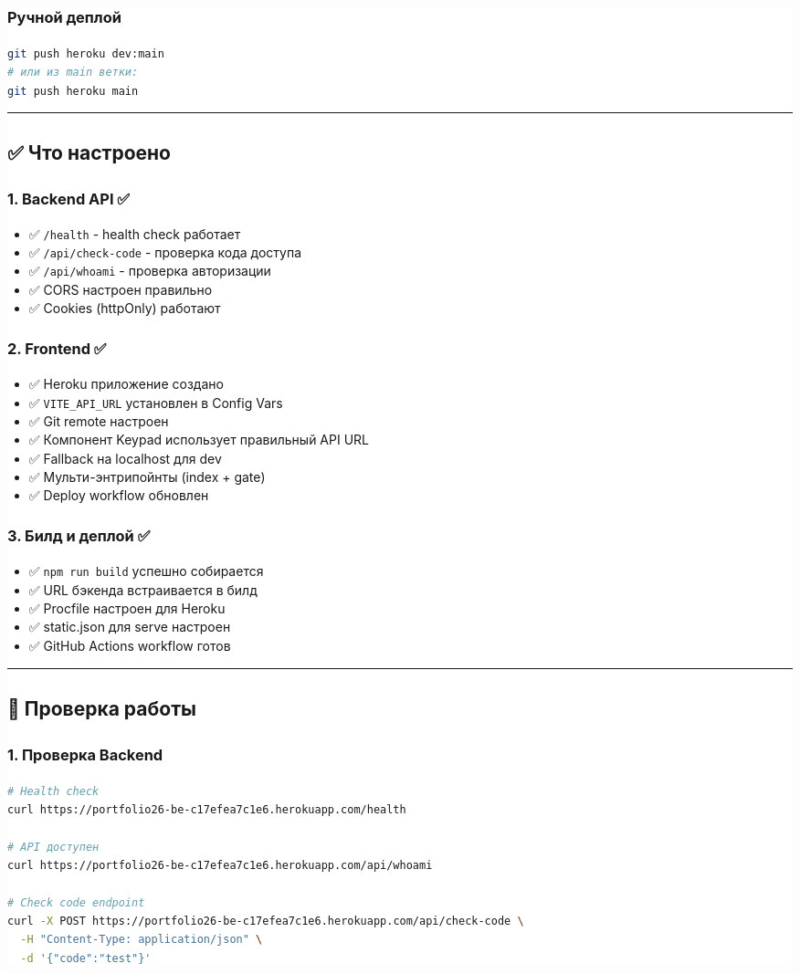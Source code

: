 ### Ручной деплой
```bash
git push heroku dev:main
# или из main ветки:
git push heroku main
```

---

## ✅ Что настроено

### 1. Backend API ✅
- ✅ `/health` - health check работает
- ✅ `/api/check-code` - проверка кода доступа
- ✅ `/api/whoami` - проверка авторизации
- ✅ CORS настроен правильно
- ✅ Cookies (httpOnly) работают

### 2. Frontend ✅
- ✅ Heroku приложение создано
- ✅ `VITE_API_URL` установлен в Config Vars
- ✅ Git remote настроен
- ✅ Компонент Keypad использует правильный API URL
- ✅ Fallback на localhost для dev
- ✅ Мульти-энтрипойнты (index + gate)
- ✅ Deploy workflow обновлен

### 3. Билд и деплой ✅
- ✅ `npm run build` успешно собирается
- ✅ URL бэкенда встраивается в билд
- ✅ Procfile настроен для Heroku
- ✅ static.json для serve настроен
- ✅ GitHub Actions workflow готов

---

## 🧪 Проверка работы

### 1. Проверка Backend
```bash
# Health check
curl https://portfolio26-be-c17efea7c1e6.herokuapp.com/health

# API доступен
curl https://portfolio26-be-c17efea7c1e6.herokuapp.com/api/whoami

# Check code endpoint
curl -X POST https://portfolio26-be-c17efea7c1e6.herokuapp.com/api/check-code \
  -H "Content-Type: application/json" \
  -d '{"code":"test"}'
```
